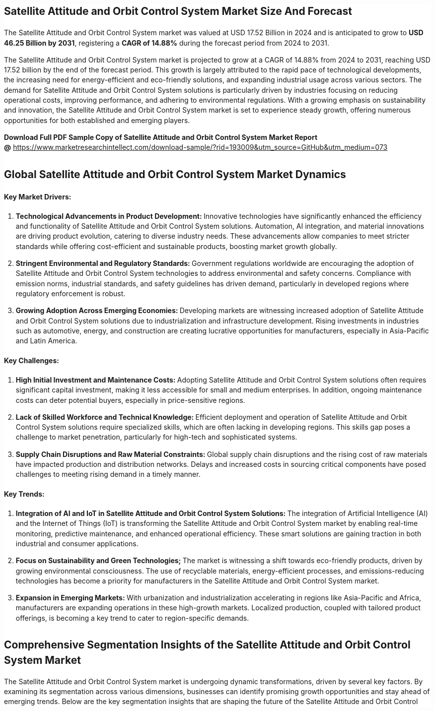 <h2>Satellite Attitude and Orbit Control System Market Size And Forecast</h2><p>The Satellite Attitude and Orbit Control System market was valued at USD 17.52 Billion in 2024 and is anticipated to grow to <strong>USD 46.25 Billion by 2031</strong>, registering a <strong>CAGR of 14.88%</strong> during the forecast period from 2024 to 2031.</p><p>The Satellite Attitude and Orbit Control System market is projected to grow at a CAGR of 14.88% from 2024 to 2031, reaching USD 17.52 billion by the end of the forecast period. This growth is largely attributed to the rapid pace of technological developments, the increasing need for energy-efficient and eco-friendly solutions, and expanding industrial usage across various sectors. The demand for Satellite Attitude and Orbit Control System solutions is particularly driven by industries focusing on reducing operational costs, improving performance, and adhering to environmental regulations. With a growing emphasis on sustainability and innovation, the Satellite Attitude and Orbit Control System market is set to experience steady growth, offering numerous opportunities for both established and emerging players.</p><p><strong>Download Full PDF Sample Copy of Satellite Attitude and Orbit Control System Market Report @</strong>&nbsp;<a href="https://www.marketresearchintellect.com/download-sample/?rid=193009&amp;utm_source=GitHub&amp;utm_medium=073">https://www.marketresearchintellect.com/download-sample/?rid=193009&amp;utm_source=GitHub&amp;utm_medium=073</a></p><h2>Global Satellite Attitude and Orbit Control System Market Dynamics</h2><h4><strong>Key Market Drivers:</strong></h4><ol><li><p><strong>Technological Advancements in Product Development:&nbsp;</strong>Innovative technologies have significantly enhanced the efficiency and functionality of Satellite Attitude and Orbit Control System solutions. Automation, AI integration, and material innovations are driving product evolution, catering to diverse industry needs. These advancements allow companies to meet stricter standards while offering cost-efficient and sustainable products, boosting market growth globally.</p></li><li><p><strong>Stringent Environmental and Regulatory Standards:&nbsp;</strong>Government regulations worldwide are encouraging the adoption of Satellite Attitude and Orbit Control System technologies to address environmental and safety concerns. Compliance with emission norms, industrial standards, and safety guidelines has driven demand, particularly in developed regions where regulatory enforcement is robust.</p></li><li><p><strong>Growing Adoption Across Emerging Economies:&nbsp;</strong>Developing markets are witnessing increased adoption of Satellite Attitude and Orbit Control System solutions due to industrialization and infrastructure development. Rising investments in industries such as automotive, energy, and construction are creating lucrative opportunities for manufacturers, especially in Asia-Pacific and Latin America.</p></li></ol><h4><strong>Key Challenges:</strong></h4><ol><li><p><strong>High Initial Investment and Maintenance Costs:&nbsp;</strong>Adopting Satellite Attitude and Orbit Control System solutions often requires significant capital investment, making it less accessible for small and medium enterprises. In addition, ongoing maintenance costs can deter potential buyers, especially in price-sensitive regions.</p></li><li><p><strong>Lack of Skilled Workforce and Technical Knowledge:&nbsp;</strong>Efficient deployment and operation of Satellite Attitude and Orbit Control System solutions require specialized skills, which are often lacking in developing regions. This skills gap poses a challenge to market penetration, particularly for high-tech and sophisticated systems.</p></li><li><p><strong>Supply Chain Disruptions and Raw Material Constraints:&nbsp;</strong>Global supply chain disruptions and the rising cost of raw materials have impacted production and distribution networks. Delays and increased costs in sourcing critical components have posed challenges to meeting rising demand in a timely manner.</p></li></ol><h4><strong>Key Trends:</strong></h4><ol><li><p><strong>Integration of AI and IoT in Satellite Attitude and Orbit Control System Solutions:&nbsp;</strong>The integration of Artificial Intelligence (AI) and the Internet of Things (IoT) is transforming the Satellite Attitude and Orbit Control System market by enabling real-time monitoring, predictive maintenance, and enhanced operational efficiency. These smart solutions are gaining traction in both industrial and consumer applications.</p></li><li><p><strong>Focus on Sustainability and Green Technologies;&nbsp;</strong>The market is witnessing a shift towards eco-friendly products, driven by growing environmental consciousness. The use of recyclable materials, energy-efficient processes, and emissions-reducing technologies has become a priority for manufacturers in the Satellite Attitude and Orbit Control System market.</p></li><li><p><strong>Expansion in Emerging Markets:&nbsp;</strong>With urbanization and industrialization accelerating in regions like Asia-Pacific and Africa, manufacturers are expanding operations in these high-growth markets. Localized production, coupled with tailored product offerings, is becoming a key trend to cater to region-specific demands.</p></li></ol><div class="article-main__content" data-test-id="publishing-text-block"><h2>Comprehensive Segmentation Insights of the Satellite Attitude and Orbit Control System Market</h2><p>The Satellite Attitude and Orbit Control System market is undergoing dynamic transformations, driven by several key factors. By examining its segmentation across various dimensions, businesses can identify promising growth opportunities and stay ahead of emerging trends. Below are the key segmentation insights that are shaping the future of the Satellite Attitude and Orbit Control
